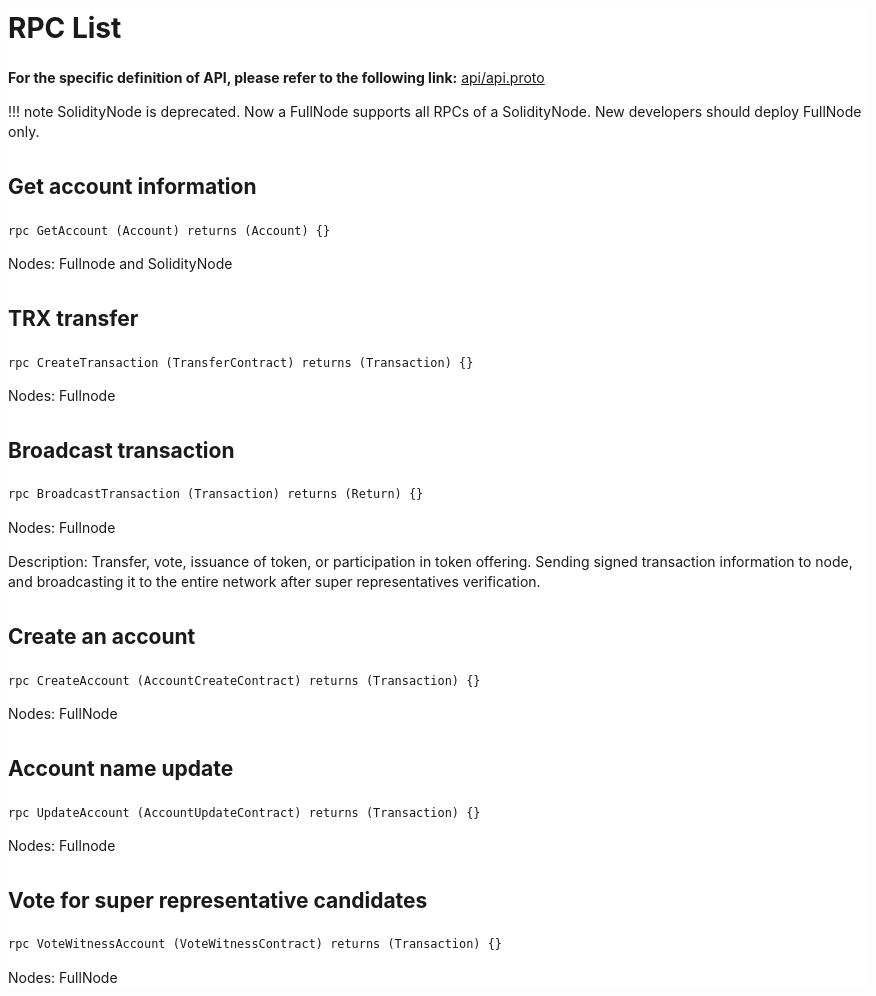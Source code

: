 # RPC List

**For the specific definition of API, please refer to the following link:**
[api/api.proto](https://github.com/tronprotocol/protocol/blob/master/api/api.proto)

!!! note
    SolidityNode is deprecated. Now a FullNode supports all RPCs of a SolidityNode. New developers should deploy FullNode only.

## Get account information

```protobuf
rpc GetAccount (Account) returns (Account) {}
```
Nodes: Fullnode and SolidityNode

## TRX transfer

```protobuf
rpc CreateTransaction (TransferContract) returns (Transaction) {}
```
Nodes: Fullnode

## Broadcast transaction

```protobuf
rpc BroadcastTransaction (Transaction) returns (Return) {}
```
Nodes: Fullnode

Description:
Transfer, vote, issuance of token, or participation in token offering. Sending signed transaction information to node, and broadcasting it to the entire network after super representatives verification.

## Create an account

```protobuf
rpc CreateAccount (AccountCreateContract) returns (Transaction) {}
```
Nodes: FullNode

## Account name update
```protobuf
rpc UpdateAccount (AccountUpdateContract) returns (Transaction) {}
```
Nodes: Fullnode

## Vote for super representative candidates
```protobuf
rpc VoteWitnessAccount (VoteWitnessContract) returns (Transaction) {}
```
Nodes: FullNode

